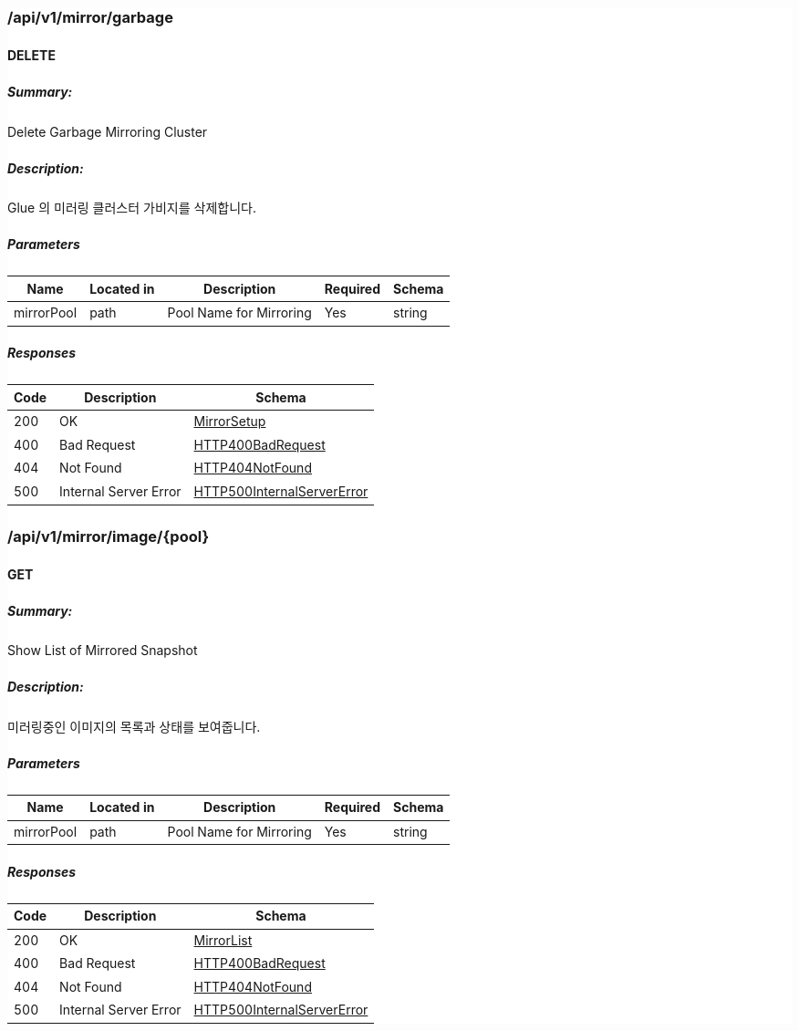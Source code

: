 ### /api/v1/mirror/garbage

#### DELETE

##### Summary:

Delete Garbage Mirroring Cluster

##### Description:

Glue 의 미러링 클러스터 가비지를 삭제합니다.

##### Parameters

| Name           | Located in | Description                 | Required | Schema |
| -------------- | ---------- | --------------------------- | -------- | ------ |
| mirrorPool     | path       | Pool Name for Mirroring     | Yes      | string |

##### Responses

| Code | Description           | Schema                                                    |
| ---- | --------------------- | --------------------------------------------------------- |
| 200  | OK                    | [MirrorSetup](#MirrorSetup)                               |
| 400  | Bad Request           | [HTTP400BadRequest](#HTTP400BadRequest)                   |
| 404  | Not Found             | [HTTP404NotFound](#HTTP404NotFound)                       |
| 500  | Internal Server Error | [HTTP500InternalServerError](#HTTP500InternalServerError) |

### /api/v1/mirror/image/{pool}

#### GET

##### Summary:

Show List of Mirrored Snapshot

##### Description:

미러링중인 이미지의 목록과 상태를 보여줍니다.

##### Parameters

| Name           | Located in | Description                 | Required | Schema |
| -------------- | ---------- | --------------------------- | -------- | ------ |
| mirrorPool     | path       | Pool Name for Mirroring     | Yes      | string |

##### Responses

| Code | Description           | Schema                                                    |
| ---- | --------------------- | --------------------------------------------------------- |
| 200  | OK                    | [MirrorList](#MirrorList)                                 |
| 400  | Bad Request           | [HTTP400BadRequest](#HTTP400BadRequest)                   |
| 404  | Not Found             | [HTTP404NotFound](#HTTP404NotFound)                       |
| 500  | Internal Server Error | [HTTP500InternalServerError](#HTTP500InternalServerError) |
